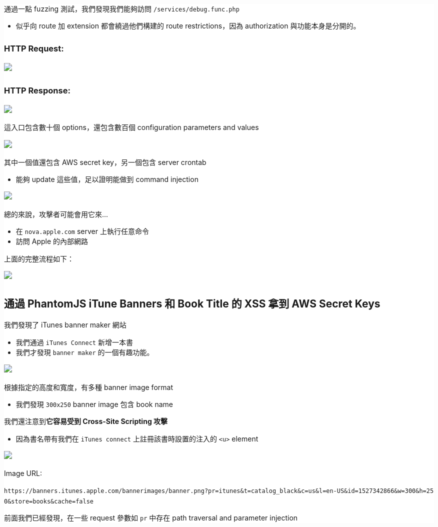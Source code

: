通過一點 fuzzing 測試，我們發現我們能夠訪問 `/services/debug.func.php`
- 似乎向 route 加 extension 都會繞過他們構建的 route restrictions，因為 authorization 與功能本身是分開的。


### HTTP Request:
![](https://secureservercdn.net/198.71.233.25/623.f31.myftpupload.com/wp-content/uploads/2020/08/last_one.png)  

### HTTP Response:
![](https://secureservercdn.net/198.71.233.25/623.f31.myftpupload.com/wp-content/uploads/2020/08/new_two-1.png)  

這入口包含數十個 options，還包含數百個 configuration parameters and values

![](https://secureservercdn.net/198.71.233.25/623.f31.myftpupload.com/wp-content/uploads/2020/08/pasted-image-0-1.png)  

其中一個值還包含 AWS secret key，另一個包含 server crontab
- 能夠 update 這些值，足以證明能做到 command injection


![](https://secureservercdn.net/198.71.233.25/623.f31.myftpupload.com/wp-content/uploads/2020/08/pasted-image-0-3.png)  

總的來說，攻擊者可能會用它來...
- 在 `nova.apple.com` server 上執行任意命令
- 訪問 Apple 的內部網路

上面的完整流程如下：


![](https://secureservercdn.net/198.71.233.25/623.f31.myftpupload.com/wp-content/uploads/2020/08/diagram-1.png)


## 通過 PhantomJS iTune Banners 和 Book Title 的 XSS 拿到 AWS Secret Keys

我們發現了 iTunes banner maker 網站
- 我們通過 `iTunes Connect` 新增一本書
- 我們才發現 `banner maker` 的一個有趣功能。

![](https://i.imgur.com/a94Z6xV.png)  

根據指定的高度和寬度，有多種 banner image format
- 我們發現 `300x250` banner image 包含 book name

我們還注意到**它容易受到 Cross-Site Scripting 攻擊**
- 因為書名帶有我們在 `iTunes connect` 上註冊該書時設置的注入的 `<u>` element

![](https://i.imgur.com/KvHUtLU.png)  

Image URL:
```
https://banners.itunes.apple.com/bannerimages/banner.png?pr=itunes&t=catalog_black&c=us&l=en-US&id=1527342866&w=300&h=250&store=books&cache=false
```

前面我們已經發現，在一些 request 參數如 `pr` 中存在 path traversal and parameter injection  
